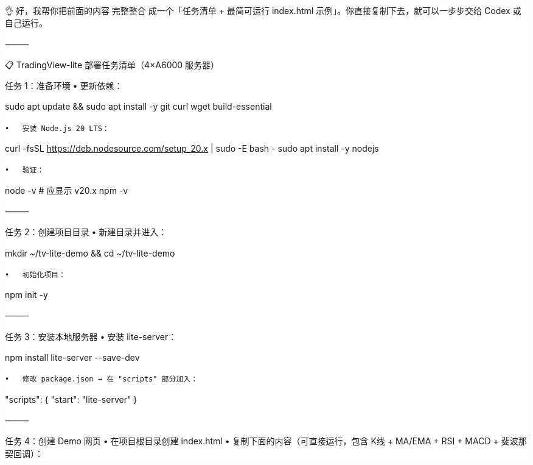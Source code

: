 👌 好，我帮你把前面的内容 完整整合 成一个「任务清单 + 最简可运行 index.html 示例」。你直接复制下去，就可以一步步交给 Codex 或自己运行。

⸻

📋 TradingView-lite 部署任务清单（4×A6000 服务器）

任务 1：准备环境
	•	更新依赖：

sudo apt update && sudo apt install -y git curl wget build-essential


	•	安装 Node.js 20 LTS：

curl -fsSL https://deb.nodesource.com/setup_20.x | sudo -E bash -
sudo apt install -y nodejs


	•	验证：

node -v   # 应显示 v20.x
npm -v



⸻

任务 2：创建项目目录
	•	新建目录并进入：

mkdir ~/tv-lite-demo && cd ~/tv-lite-demo


	•	初始化项目：

npm init -y



⸻

任务 3：安装本地服务器
	•	安装 lite-server：

npm install lite-server --save-dev


	•	修改 package.json → 在 "scripts" 部分加入：

"scripts": {
  "start": "lite-server"
}



⸻

任务 4：创建 Demo 网页
	•	在项目根目录创建 index.html
	•	复制下面的内容（可直接运行，包含 K线 + MA/EMA + RSI + MACD + 斐波那契回调）：

<!DOCTYPE html>
<html lang="zh-CN">
<head>
  <meta charset="UTF-8" />
  <title>TradingView-lite Demo</title>
  